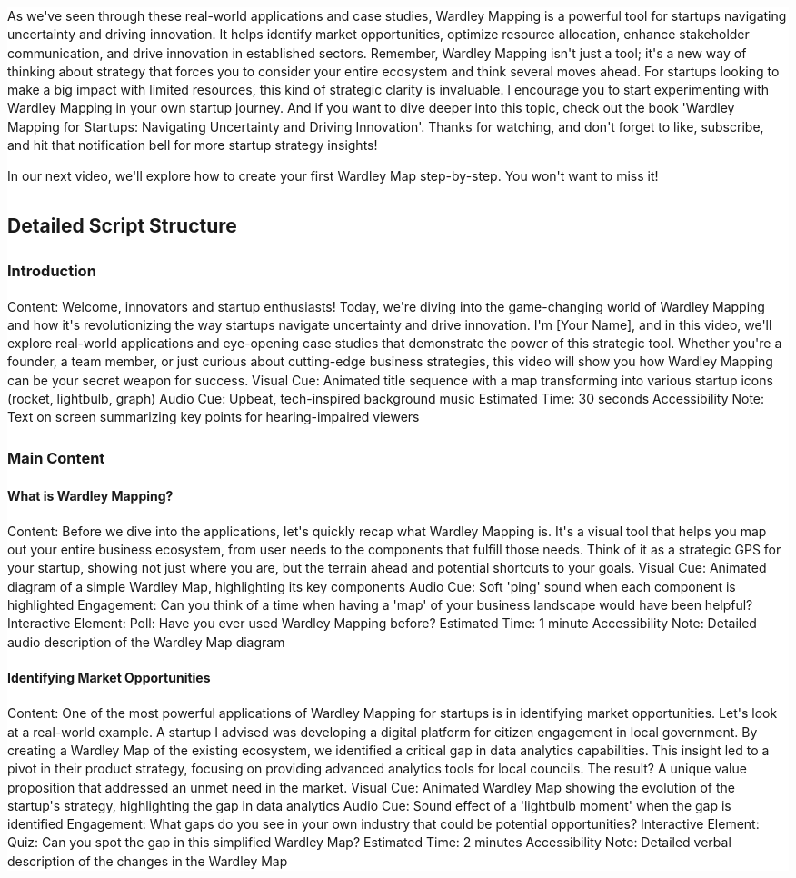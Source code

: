 As we've seen through these real-world applications and case studies, Wardley Mapping is a powerful tool for startups navigating uncertainty and driving innovation. It helps identify market opportunities, optimize resource allocation, enhance stakeholder communication, and drive innovation in established sectors. Remember, Wardley Mapping isn't just a tool; it's a new way of thinking about strategy that forces you to consider your entire ecosystem and think several moves ahead. For startups looking to make a big impact with limited resources, this kind of strategic clarity is invaluable. I encourage you to start experimenting with Wardley Mapping in your own startup journey. And if you want to dive deeper into this topic, check out the book 'Wardley Mapping for Startups: Navigating Uncertainty and Driving Innovation'. Thanks for watching, and don't forget to like, subscribe, and hit that notification bell for more startup strategy insights!

In our next video, we'll explore how to create your first Wardley Map step-by-step. You won't want to miss it!

## Detailed Script Structure

### Introduction

Content: Welcome, innovators and startup enthusiasts! Today, we're diving into the game-changing world of Wardley Mapping and how it's revolutionizing the way startups navigate uncertainty and drive innovation. I'm [Your Name], and in this video, we'll explore real-world applications and eye-opening case studies that demonstrate the power of this strategic tool. Whether you're a founder, a team member, or just curious about cutting-edge business strategies, this video will show you how Wardley Mapping can be your secret weapon for success.
Visual Cue: Animated title sequence with a map transforming into various startup icons (rocket, lightbulb, graph)
Audio Cue: Upbeat, tech-inspired background music
Estimated Time: 30 seconds
Accessibility Note: Text on screen summarizing key points for hearing-impaired viewers

### Main Content

#### What is Wardley Mapping?

Content: Before we dive into the applications, let's quickly recap what Wardley Mapping is. It's a visual tool that helps you map out your entire business ecosystem, from user needs to the components that fulfill those needs. Think of it as a strategic GPS for your startup, showing not just where you are, but the terrain ahead and potential shortcuts to your goals.
Visual Cue: Animated diagram of a simple Wardley Map, highlighting its key components
Audio Cue: Soft 'ping' sound when each component is highlighted
Engagement: Can you think of a time when having a 'map' of your business landscape would have been helpful?
Interactive Element: Poll: Have you ever used Wardley Mapping before?
Estimated Time: 1 minute
Accessibility Note: Detailed audio description of the Wardley Map diagram

#### Identifying Market Opportunities

Content: One of the most powerful applications of Wardley Mapping for startups is in identifying market opportunities. Let's look at a real-world example. A startup I advised was developing a digital platform for citizen engagement in local government. By creating a Wardley Map of the existing ecosystem, we identified a critical gap in data analytics capabilities. This insight led to a pivot in their product strategy, focusing on providing advanced analytics tools for local councils. The result? A unique value proposition that addressed an unmet need in the market.
Visual Cue: Animated Wardley Map showing the evolution of the startup's strategy, highlighting the gap in data analytics
Audio Cue: Sound effect of a 'lightbulb moment' when the gap is identified
Engagement: What gaps do you see in your own industry that could be potential opportunities?
Interactive Element: Quiz: Can you spot the gap in this simplified Wardley Map?
Estimated Time: 2 minutes
Accessibility Note: Detailed verbal description of the changes in the Wardley Map
